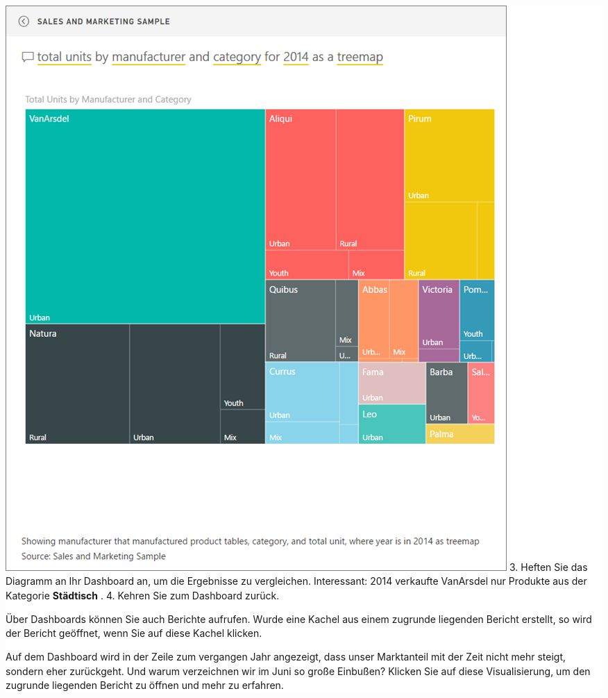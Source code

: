    ![](media/sample-sales-and-marketing/totalunitsbymanufacturerandcategoryfor2014asatreemap-new.png)
3. Heften Sie das Diagramm an Ihr Dashboard an, um die Ergebnisse zu vergleichen. Interessant: 2014 verkaufte VanArsdel nur Produkte aus der Kategorie **Städtisch** .
4. Kehren Sie zum Dashboard zurück.

Über Dashboards können Sie auch Berichte aufrufen.  Wurde eine Kachel aus einem zugrunde liegenden Bericht erstellt, so wird der Bericht geöffnet, wenn Sie auf diese Kachel klicken.

Auf dem Dashboard wird in der Zeile zum vergangen Jahr angezeigt, dass unser Marktanteil mit der Zeit nicht mehr steigt, sondern eher zurückgeht. Und warum verzeichnen wir im Juni so große Einbußen? Klicken Sie auf diese Visualisierung, um den zugrunde liegenden Bericht zu öffnen und mehr zu erfahren.
